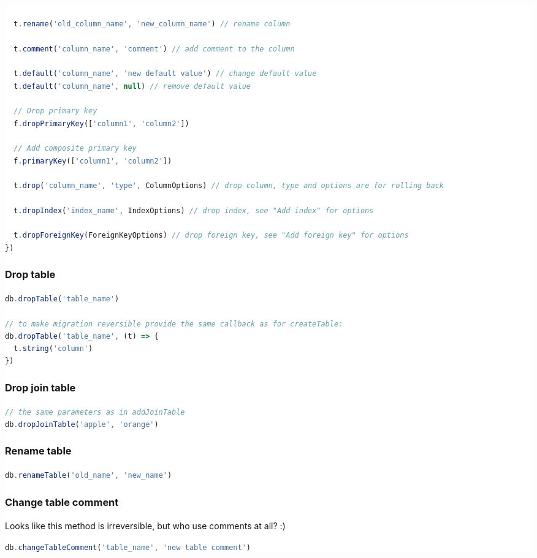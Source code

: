 ```js

  t.rename('old_column_name', 'new_column_name') // rename column

  t.comment('column_name', 'comment') // add comment to the column

  t.default('column_name', 'new default value') // change default value
  t.default('column_name', null) // remove default value

  // Drop primary key
  f.dropPrimaryKey(['column1', 'column2'])

  // Add composite primary key
  f.primaryKey(['column1', 'column2'])

  t.drop('column_name', 'type', ColumnOptions) // drop column, type and options are for rolling back

  t.dropIndex('index_name', IndexOptions) // drop index, see "Add index" for options

  t.dropForeignKey(ForeignKeyOptions) // drop foreign key, see "Add foreign key" for options
})
```

### Drop table

```js
db.dropTable('table_name')

// to make migration reversible provide the same callback as for createTable:
db.dropTable('table_name', (t) => {
  t.string('column')
})
```

### Drop join table

```js
// the same parameters as in addJoinTable
db.dropJoinTable('apple', 'orange')
```

### Rename table

```js
db.renameTable('old_name', 'new_name')
```

### Change table comment

Looks like this method is irreversible, but who use comments at all? :)
```js
db.changeTableComment('table_name', 'new table comment')
```
